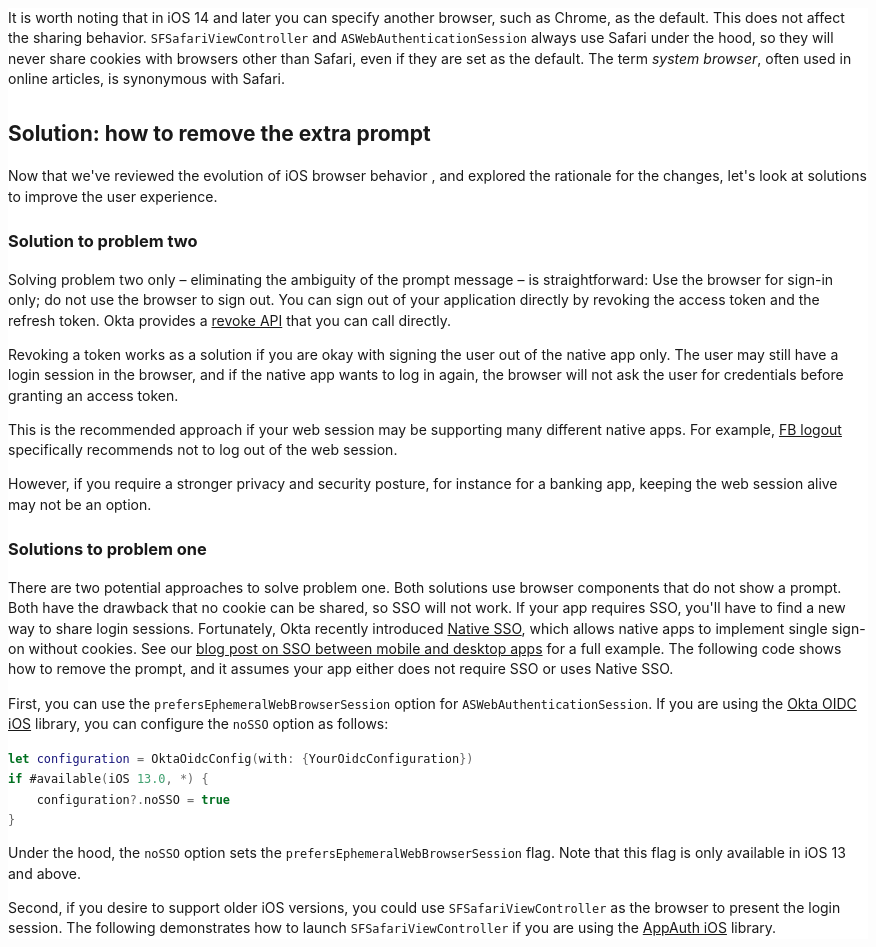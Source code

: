 It is worth noting that in iOS 14 and later you can specify another browser, such as Chrome, as the default. This does not affect the sharing behavior. `SFSafariViewController` and `ASWebAuthenticationSession` always use Safari under the hood, so they will never share cookies with browsers other than Safari, even if they are set as the default. The term *system browser*, often used in online articles, is synonymous with Safari. 


## Solution: how to remove the extra prompt

Now that we've reviewed the evolution of iOS browser behavior , and explored the rationale for the changes, let's look at solutions to improve the user experience. 

### Solution to problem two

Solving problem two only – eliminating the ambiguity of the prompt message – is straightforward: Use the browser for sign-in only; do not use the browser to sign out. You can sign out of your application directly by revoking the access token and the refresh token. Okta provides a [revoke API](https://developer.okta.com/docs/guides/revoke-tokens/main/) that you can call directly. 

Revoking a token works as a solution if you are okay with signing the user out of the native app only. The user may still have a login session in the browser, and if the native app wants to log in again, the browser will not ask the user for credentials before granting an access token. 

This is the recommended approach if your web session may be supporting many different native apps. For example, [FB logout](https://developers.facebook.com/docs/unity/reference/current/FB.Logout/) specifically recommends not to log out of the web session. 

However, if you require a stronger privacy and security posture, for instance for a banking app, keeping the web session alive may not be an option. 

### Solutions to problem one

There are two potential approaches to solve problem one.  Both solutions use browser components that do not show a prompt. Both have the drawback that no cookie can be shared, so SSO will not work. If your app requires SSO, you'll have to find a new way to share login sessions. Fortunately, Okta recently introduced [Native SSO](https://developer.okta.com/docs/guides/configure-native-sso/main/), which allows native apps to implement single sign-on without cookies. See our [blog post on SSO between mobile and desktop apps](/blog/2021/11/12/native-sso) for a full example. The following code shows how to remove the prompt, and it assumes your app either does not require SSO or uses Native SSO. 

First, you can use the `prefersEphemeralWebBrowserSession` option for `ASWebAuthenticationSession`. If you are using the [Okta OIDC iOS](https://github.com/okta/okta-oidc-ios) library, you can configure the `noSSO` option as follows:

```swift
let configuration = OktaOidcConfig(with: {YourOidcConfiguration})
if #available(iOS 13.0, *) {
    configuration?.noSSO = true
}
```

Under the hood, the `noSSO` option sets the `prefersEphemeralWebBrowserSession` flag. Note that this flag is only available in iOS 13 and above. 

Second, if you desire to support older iOS versions, you could use `SFSafariViewController` as the browser to present the login session. The following demonstrates how to launch `SFSafariViewController` if you are using the [AppAuth iOS](https://github.com/openid/AppAuth-iOS) library. 
